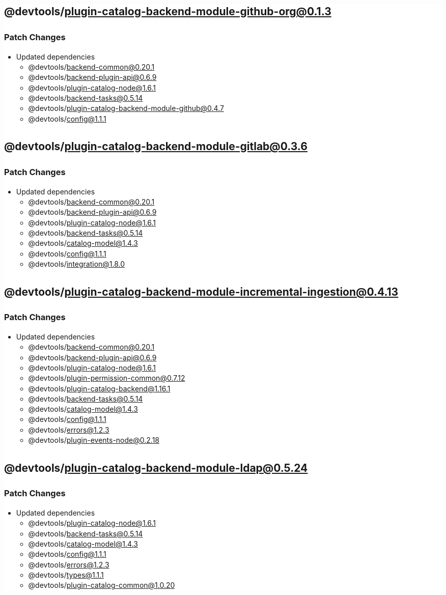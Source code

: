 ## @devtools/plugin-catalog-backend-module-github-org@0.1.3

### Patch Changes

- Updated dependencies
  - @devtools/backend-common@0.20.1
  - @devtools/backend-plugin-api@0.6.9
  - @devtools/plugin-catalog-node@1.6.1
  - @devtools/backend-tasks@0.5.14
  - @devtools/plugin-catalog-backend-module-github@0.4.7
  - @devtools/config@1.1.1

## @devtools/plugin-catalog-backend-module-gitlab@0.3.6

### Patch Changes

- Updated dependencies
  - @devtools/backend-common@0.20.1
  - @devtools/backend-plugin-api@0.6.9
  - @devtools/plugin-catalog-node@1.6.1
  - @devtools/backend-tasks@0.5.14
  - @devtools/catalog-model@1.4.3
  - @devtools/config@1.1.1
  - @devtools/integration@1.8.0

## @devtools/plugin-catalog-backend-module-incremental-ingestion@0.4.13

### Patch Changes

- Updated dependencies
  - @devtools/backend-common@0.20.1
  - @devtools/backend-plugin-api@0.6.9
  - @devtools/plugin-catalog-node@1.6.1
  - @devtools/plugin-permission-common@0.7.12
  - @devtools/plugin-catalog-backend@1.16.1
  - @devtools/backend-tasks@0.5.14
  - @devtools/catalog-model@1.4.3
  - @devtools/config@1.1.1
  - @devtools/errors@1.2.3
  - @devtools/plugin-events-node@0.2.18

## @devtools/plugin-catalog-backend-module-ldap@0.5.24

### Patch Changes

- Updated dependencies
  - @devtools/plugin-catalog-node@1.6.1
  - @devtools/backend-tasks@0.5.14
  - @devtools/catalog-model@1.4.3
  - @devtools/config@1.1.1
  - @devtools/errors@1.2.3
  - @devtools/types@1.1.1
  - @devtools/plugin-catalog-common@1.0.20
